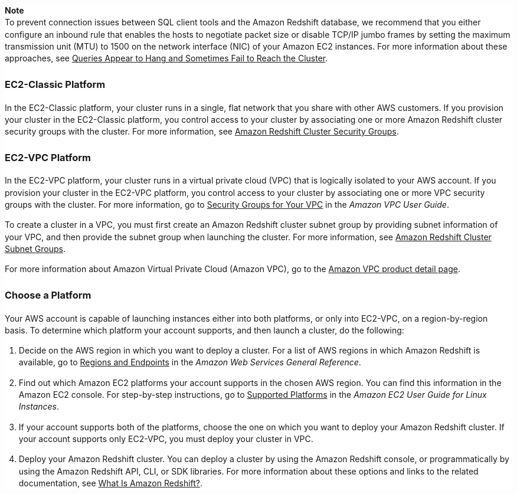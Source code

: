 **Note**  
 To prevent connection issues between SQL client tools and the Amazon Redshift database, we recommend that you either configure an inbound rule that enables the hosts to negotiate packet size or disable TCP/IP jumbo frames by setting the maximum transmission unit \(MTU\) to 1500 on the network interface \(NIC\) of your Amazon EC2 instances\. For more information about these approaches, see [Queries Appear to Hang and Sometimes Fail to Reach the Cluster](connecting-drop-issues.md)\. 

### EC2\-Classic Platform<a name="cluster-platforms-ec2-classic"></a>

 In the EC2\-Classic platform, your cluster runs in a single, flat network that you share with other AWS customers\. If you provision your cluster in the EC2\-Classic platform, you control access to your cluster by associating one or more Amazon Redshift cluster security groups with the cluster\. For more information, see [Amazon Redshift Cluster Security Groups](working-with-security-groups.md)\. 

### EC2\-VPC Platform<a name="cluster-platforms-ec2-vpc"></a>

 In the EC2\-VPC platform, your cluster runs in a virtual private cloud \(VPC\) that is logically isolated to your AWS account\. If you provision your cluster in the EC2\-VPC platform, you control access to your cluster by associating one or more VPC security groups with the cluster\. For more information, go to [Security Groups for Your VPC](http://docs.aws.amazon.com/AmazonVPC/latest/UserGuide/VPC_SecurityGroups.html) in the *Amazon VPC User Guide*\. 

 To create a cluster in a VPC, you must first create an Amazon Redshift cluster subnet group by providing subnet information of your VPC, and then provide the subnet group when launching the cluster\. For more information, see [Amazon Redshift Cluster Subnet Groups](working-with-cluster-subnet-groups.md)\. 

 For more information about Amazon Virtual Private Cloud \(Amazon VPC\), go to the [Amazon VPC product detail page](https://aws.amazon.com/vpc/)\. 

### Choose a Platform<a name="choose-rs-cluster-platform"></a>

 Your AWS account is capable of launching instances either into both platforms, or only into EC2\-VPC, on a region\-by\-region basis\. To determine which platform your account supports, and then launch a cluster, do the following: 

1.  Decide on the AWS region in which you want to deploy a cluster\. For a list of AWS regions in which Amazon Redshift is available, go to [Regions and Endpoints](http://docs.aws.amazon.com/general/latest/gr/rande.html) in the *Amazon Web Services General Reference*\.

1.  Find out which Amazon EC2 platforms your account supports in the chosen AWS region\. You can find this information in the Amazon EC2 console\. For step\-by\-step instructions, go to [Supported Platforms](http://docs.aws.amazon.com/AWSEC2/latest/UserGuide/ec2-supported-platforms.html) in the *Amazon EC2 User Guide for Linux Instances*\. 

1.  If your account supports both of the platforms, choose the one on which you want to deploy your Amazon Redshift cluster\. If your account supports only EC2\-VPC, you must deploy your cluster in VPC\. 

1.  Deploy your Amazon Redshift cluster\. You can deploy a cluster by using the Amazon Redshift console, or programmatically by using the Amazon Redshift API, CLI, or SDK libraries\. For more information about these options and links to the related documentation, see [What Is Amazon Redshift?](welcome.md)\. 
